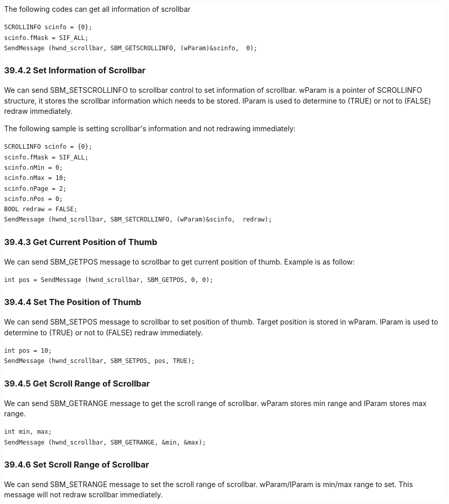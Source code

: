 The following codes can get all information of scrollbar

```cplusplus
SCROLLINFO scinfo = {0};
scinfo.fMask = SIF_ALL;
SendMessage (hwnd_scrollbar, SBM_GETSCROLLINFO, (wParam)&scinfo,  0);
```

### 39.4.2 Set Information of Scrollbar

We can send SBM_SETSCROLLINFO to scrollbar control to set information of scrollbar. wParam is a pointer of SCROLLINFO structure, it stores the scrollbar information which needs to be stored. IParam is used to determine to (TRUE) or not to (FALSE) redraw immediately.
 
The following sample is setting scrollbar's information and not redrawing immediately:

```cplusplus
SCROLLINFO scinfo = {0};
scinfo.fMask = SIF_ALL;
scinfo.nMin = 0;
scinfo.nMax = 10;
scinfo.nPage = 2;
scinfo.nPos = 0;
BOOL redraw = FALSE;
SendMessage (hwnd_scrollbar, SBM_SETCROLLINFO, (wParam)&scinfo,  redraw);
```

### 39.4.3 Get Current Position of Thumb

We can send SBM_GETPOS message to scrollbar to get current position of thumb. Example is as follow:
```cplusplus
int pos = SendMessage (hwnd_scrollbar, SBM_GETPOS, 0, 0);
```

### 39.4.4 Set The Position of Thumb
We can send SBM_SETPOS message to scrollbar to set position of thumb. Target position is stored in wParam. IParam is used to determine to (TRUE) or not to (FALSE) redraw immediately.

```cplusplus
int pos = 10;
SendMessage (hwnd_scrollbar, SBM_SETPOS, pos, TRUE);
```

### 39.4.5 Get Scroll Range of Scrollbar

We can send SBM_GETRANGE message to get the scroll range of scrollbar. wParam stores min range and IParam stores max range.

```cplusplus
int min, max;
SendMessage (hwnd_scrollbar, SBM_GETRANGE, &min, &max);
```

### 39.4.6 Set Scroll Range of Scrollbar

We can send SBM_SETRANGE message to set the scroll range of scrollbar. wParam/IParam is min/max range to set. This message will not redraw scrollbar immediately.
